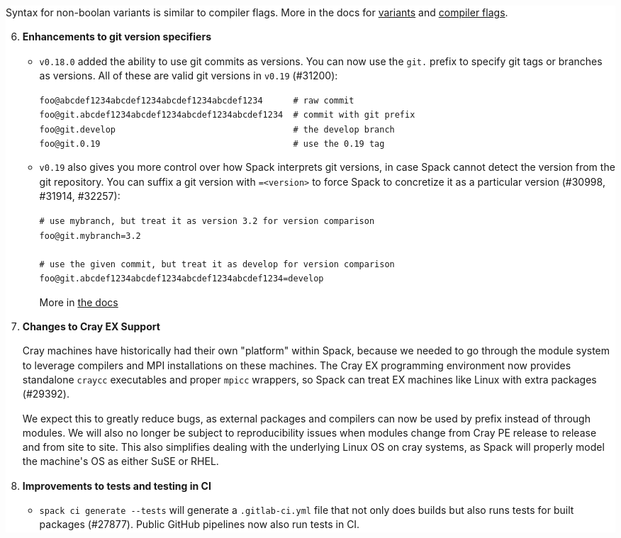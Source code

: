    Syntax for non-boolan variants is similar to compiler flags. More in the docs for
   [variants](
     https://spack.readthedocs.io/en/latest/basic_usage.html#variants) and [compiler flags](
     https://spack.readthedocs.io/en/latest/basic_usage.html#compiler-flags).

6. **Enhancements to git version specifiers**

   * `v0.18.0` added the ability to use git commits as versions. You can now use the
     `git.` prefix to specify git tags or branches as versions. All of these are valid git
     versions in `v0.19` (#31200):

     ```console
     foo@abcdef1234abcdef1234abcdef1234abcdef1234      # raw commit
     foo@git.abcdef1234abcdef1234abcdef1234abcdef1234  # commit with git prefix
     foo@git.develop                                   # the develop branch
     foo@git.0.19                                      # use the 0.19 tag
     ```

   * `v0.19` also gives you more control over how Spack interprets git versions, in case
     Spack cannot detect the version from the git repository. You can suffix a git
     version with `=<version>` to force Spack to concretize it as a particular version
     (#30998, #31914, #32257):

     ```console
     # use mybranch, but treat it as version 3.2 for version comparison
     foo@git.mybranch=3.2

     # use the given commit, but treat it as develop for version comparison
     foo@git.abcdef1234abcdef1234abcdef1234abcdef1234=develop
     ```

     More in [the docs](
       https://spack.readthedocs.io/en/latest/basic_usage.html#version-specifier)

7. **Changes to Cray EX Support**

   Cray machines have historically had their own "platform" within Spack, because we
   needed to go through the module system to leverage compilers and MPI installations on
   these machines. The Cray EX programming environment now provides standalone `craycc`
   executables and proper `mpicc` wrappers, so Spack can treat EX machines like Linux
   with extra packages (#29392).

   We expect this to greatly reduce bugs, as external packages and compilers can now be
   used by prefix instead of through modules. We will also no longer be subject to
   reproducibility issues when modules change from Cray PE release to release and from
   site to site. This also simplifies dealing with the underlying Linux OS on cray
   systems, as Spack will properly model the machine's OS as either SuSE or RHEL.

8. **Improvements to tests and testing in CI**

   * `spack ci generate --tests` will generate a `.gitlab-ci.yml` file that not only does
     builds but also runs tests for built packages (#27877). Public GitHub pipelines now
     also run tests in CI.
